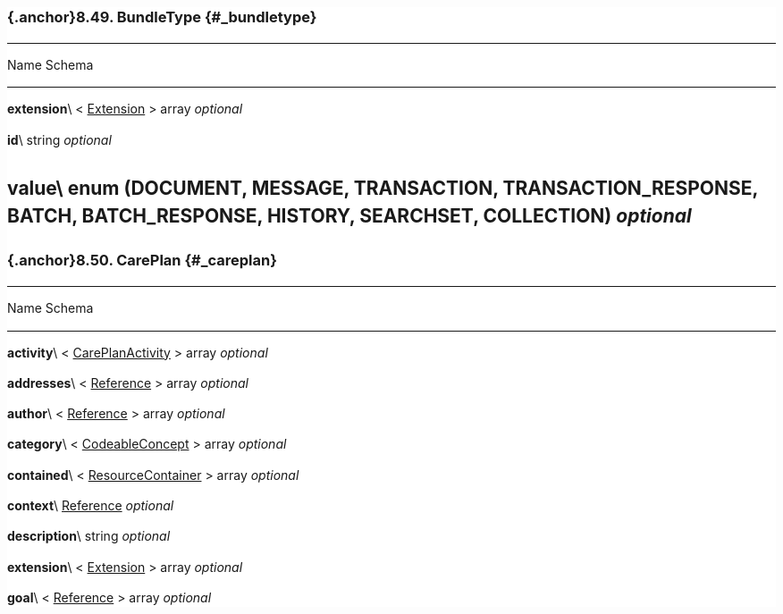 </div>

<div class="sect2">

### [](#_bundletype){.anchor}8.49. BundleType {#_bundletype}

  ---------------------------------------------------------------------------------------------------------------------------------------
  Name             Schema
  ---------------- ----------------------------------------------------------------------------------------------------------------------
  **extension**\   &lt; [Extension](#_extension) &gt; array
  *optional*       

  **id**\          string
  *optional*       

  **value**\       enum (DOCUMENT, MESSAGE, TRANSACTION, TRANSACTION\_RESPONSE, BATCH, BATCH\_RESPONSE, HISTORY, SEARCHSET, COLLECTION)
  *optional*       
  ---------------------------------------------------------------------------------------------------------------------------------------

</div>

<div class="sect2">

### [](#_careplan){.anchor}8.50. CarePlan {#_careplan}

  ---------------------------------------------------------------------------------------
  Name                     Schema
  ------------------------ --------------------------------------------------------------
  **activity**\            &lt; [CarePlanActivity](#_careplanactivity) &gt; array
  *optional*               

  **addresses**\           &lt; [Reference](#_reference) &gt; array
  *optional*               

  **author**\              &lt; [Reference](#_reference) &gt; array
  *optional*               

  **category**\            &lt; [CodeableConcept](#_codeableconcept) &gt; array
  *optional*               

  **contained**\           &lt; [ResourceContainer](#_resourcecontainer) &gt; array
  *optional*               

  **context**\             [Reference](#_reference)
  *optional*               

  **description**\         string
  *optional*               

  **extension**\           &lt; [Extension](#_extension) &gt; array
  *optional*               

  **goal**\                &lt; [Reference](#_reference) &gt; array
  *optional*               
